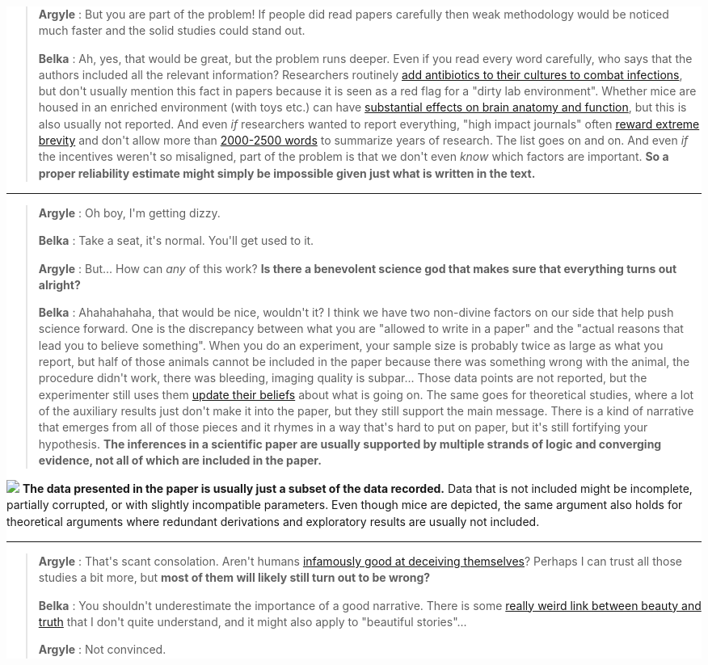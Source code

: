 > **Argyle** : But you are part of the problem! If people did read papers carefully then weak methodology would be noticed much faster and the solid studies could stand out. 
> 
> **Belka** : Ah, yes, that would be great, but the problem runs deeper. Even if you read every word carefully, who says that the authors included all the relevant information? Researchers routinely [add antibiotics to their cultures to combat infections](https://promocell.com/in-the-lab/antibiotics-in-cell-culture-friend-or-enemy/), but don't usually mention this fact in papers because it is seen as a red flag for a "dirty lab environment". Whether mice are housed in an enriched environment (with toys etc.) can have [substantial effects on brain anatomy and function](https://www.nature.com/articles/35044558), but this is also usually not reported. And even _if_ researchers wanted to report everything, "high impact journals" often [reward extreme brevity](https://scientistseessquirrel.wordpress.com/2015/06/10/can-a-scientific-paper-be-too-short-part-ii/) and don't allow more than [2000-2500 words](https://www.nature.com/nature/for-authors/formatting-guide#:~:text=2000%2D2500%20words) to summarize years of research. The list goes on and on. And even _if_ the incentives weren't so misaligned, part of the problem is that we don't even _know_ which factors are important. **So a proper reliability estimate might simply be impossible given just what is written in the text.**

* * *

>  **Argyle** : Oh boy, I'm getting dizzy. 
> 
> **Belka** : Take a seat, it's normal. You'll get used to it. 
> 
> **Argyle** : But... How can _any_ of this work? **Is there a benevolent science god that makes sure that everything turns out alright?**
> 
> **Belka** : Ahahahahaha, that would be nice, wouldn't it? I think we have two non-divine factors on our side that help push science forward. One is the discrepancy between what you are "allowed to write in a paper" and the "actual reasons that lead you to believe something". When you do an experiment, your sample size is probably twice as large as what you report, but half of those animals cannot be included in the paper because there was something wrong with the animal, the procedure didn't work, there was bleeding, imaging quality is subpar... Those data points are not reported, but the experimenter still uses them [update their beliefs](https://www.lesswrong.com/tag/belief-update) about what is going on. The same goes for theoretical studies, where a lot of the auxiliary results just don't make it into the paper, but they still support the main message. There is a kind of narrative that emerges from all of those pieces and it rhymes in a way that's hard to put on paper, but it's still fortifying your hypothesis. **The inferences in a scientific paper are usually supported by multiple strands of logic and converging evidence, not all of which are included in the paper.**

[![](https://substackcdn.com/image/fetch/w_1456,c_limit,f_auto,q_auto:good,fl_progressive:steep/https%3A%2F%2Fbucketeer-e05bbc84-baa3-437e-9518-adb32be77984.s3.amazonaws.com%2Fpublic%2Fimages%2F297d3eba-27be-410f-a255-0105ba1bbd00_3711x2664.png)](https://substackcdn.com/image/fetch/f_auto,q_auto:good,fl_progressive:steep/https%3A%2F%2Fbucketeer-e05bbc84-baa3-437e-9518-adb32be77984.s3.amazonaws.com%2Fpublic%2Fimages%2F297d3eba-27be-410f-a255-0105ba1bbd00_3711x2664.png) **The data presented in the paper is usually just a subset of the data recorded.** Data that is not included might be incomplete, partially corrupted, or with slightly incompatible parameters. Even though mice are depicted, the same argument also holds for theoretical arguments where redundant derivations and exploratory results are usually not included.

* * *

>  **Argyle** : That's scant consolation. Aren't humans [infamously good at deceiving themselves](https://en.wikipedia.org/wiki/Confirmation_bias)? Perhaps I can trust all those studies a bit more, but **most of them will likely still turn out to be wrong?**
> 
> **Belka** : You shouldn't underestimate the importance of a good narrative. There is some [really weird link between beauty and truth](https://en.wikipedia.org/wiki/Why_Beauty_Is_Truth) that I don't quite understand, and it might also apply to "beautiful stories"... 
> 
> **Argyle** : Not convinced. 
> 